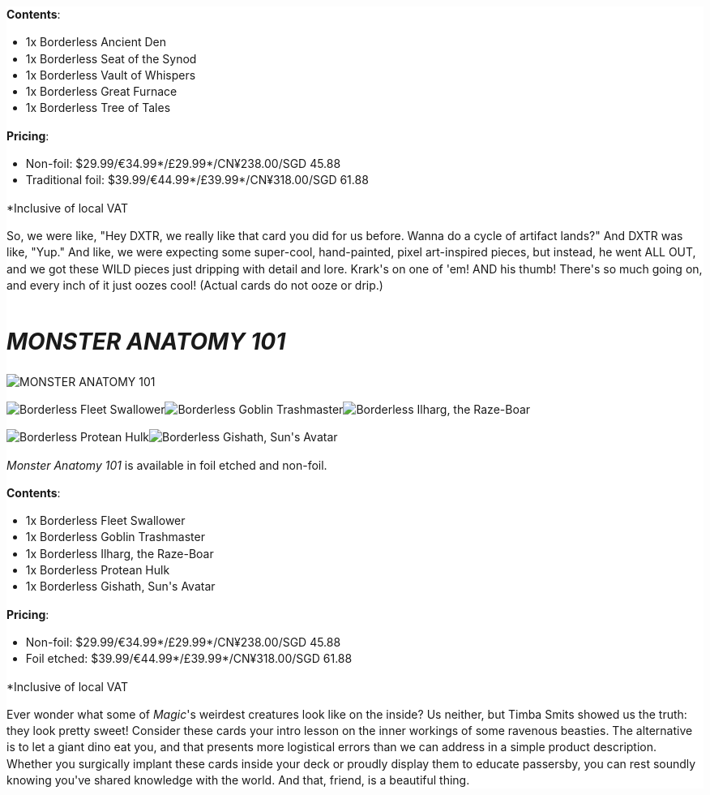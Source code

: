 **Contents**:


* 1x Borderless Ancient Den
* 1x Borderless Seat of the Synod
* 1x Borderless Vault of Whispers
* 1x Borderless Great Furnace
* 1x Borderless Tree of Tales

**Pricing**:


* Non-foil: $29.99/€34.99\*/£29.99\*/CN¥238.00/SGD 45.88
* Traditional foil: $39.99/€44.99\*/£39.99\*/CN¥318.00/SGD 61.88  

 \*Inclusive of local VAT

So, we were like, "Hey DXTR, we really like that card you did for us before. Wanna do a cycle of artifact lands?" And DXTR was like, "Yup." And like, we were expecting some super-cool, hand-painted, pixel art-inspired pieces, but instead, he went ALL OUT, and we got these WILD pieces just dripping with detail and lore. Krark's on one of 'em! AND his thumb! There's so much going on, and every inch of it just oozes cool! (Actual cards do not ooze or drip.)


*MONSTER ANATOMY 101*
=====================


![MONSTER ANATOMY 101](https://media.wizards.com/2021/images/daily/Q6eTWZQmEw.png)


![Borderless Fleet Swallower](https://media.wizards.com/2021/images/daily/EDFqFLipnq.png)![Borderless Goblin Trashmaster](https://media.wizards.com/2021/images/daily/nLBMLN5hEj.png)![Borderless Ilharg, the Raze-Boar](https://media.wizards.com/2021/images/daily/YjmRAxL111.png)


![Borderless Protean Hulk](https://media.wizards.com/2021/images/daily/K2s3ahGYid.png)![Borderless Gishath, Sun's Avatar](https://media.wizards.com/2021/images/daily/q9cQEE6EVN.png)


*Monster Anatomy 101* is available in foil etched and non-foil.


**Contents**:


* 1x Borderless Fleet Swallower
* 1x Borderless Goblin Trashmaster
* 1x Borderless Ilharg, the Raze-Boar
* 1x Borderless Protean Hulk
* 1x Borderless Gishath, Sun's Avatar

**Pricing**:


* Non-foil: $29.99/€34.99\*/£29.99\*/CN¥238.00/SGD 45.88
* Foil etched: $39.99/€44.99\*/£39.99\*/CN¥318.00/SGD 61.88  

 \*Inclusive of local VAT

Ever wonder what some of *Magic*'s weirdest creatures look like on the inside? Us neither, but Timba Smits showed us the truth: they look pretty sweet! Consider these cards your intro lesson on the inner workings of some ravenous beasties. The alternative is to let a giant dino eat you, and that presents more logistical errors than we can address in a simple product description. Whether you surgically implant these cards inside your deck or proudly display them to educate passersby, you can rest soundly knowing you've shared knowledge with the world. And that, friend, is a beautiful thing.

